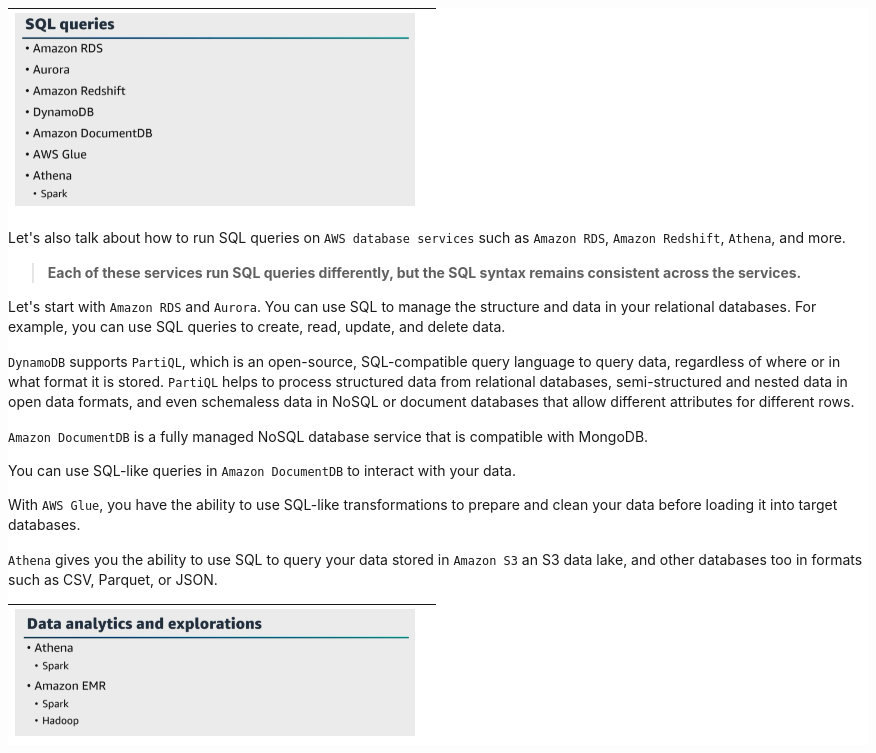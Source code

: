 
| <img src="image-7.png" alt="drawing" width="400"/>  |    |   
|---|---|

Let's also talk about how to run SQL queries on ``AWS database services`` such as ``Amazon RDS``, ``Amazon Redshift``, ``Athena``, and more. 

> **Each of these services run SQL queries differently, but the SQL syntax remains consistent across the services.** 

Let's start with ``Amazon RDS`` and ``Aurora``. You can use SQL to manage the structure and data in your relational databases. For example, you can use SQL queries to create, read, update, and delete data. 

``DynamoDB`` supports ``PartiQL``, which is an open-source, SQL-compatible query language to query data, regardless of where or in what format it is stored. ``PartiQL`` helps to process structured data from relational databases, semi-structured and nested data in open data formats, and even schemaless data in NoSQL or document databases that allow different attributes for different rows.

``Amazon DocumentDB`` is a fully managed NoSQL database service that is compatible with MongoDB. 

You can use SQL-like queries in ``Amazon DocumentDB`` to interact with your data. 

With ``AWS Glue``, you have the ability to use SQL-like transformations to prepare and clean your data before loading it into target databases. 

``Athena`` gives you the ability to use SQL to query your data stored in ``Amazon S3`` an S3 data lake, and other databases too in formats such as CSV, Parquet, or JSON. 

| <img src="image-8.png" alt="drawing" width="400"/>  |    |   
|---|---|
